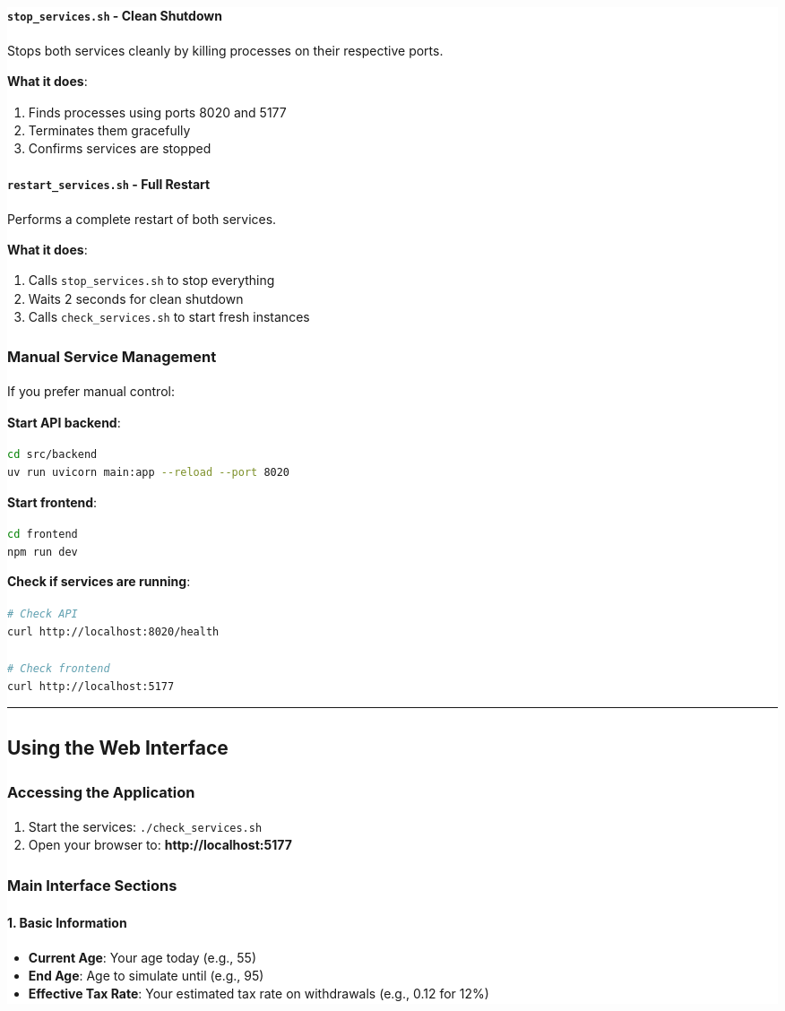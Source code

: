 #### `stop_services.sh` - Clean Shutdown
Stops both services cleanly by killing processes on their respective ports.

**What it does**:
1. Finds processes using ports 8020 and 5177
2. Terminates them gracefully
3. Confirms services are stopped

#### `restart_services.sh` - Full Restart
Performs a complete restart of both services.

**What it does**:
1. Calls `stop_services.sh` to stop everything
2. Waits 2 seconds for clean shutdown
3. Calls `check_services.sh` to start fresh instances

### Manual Service Management

If you prefer manual control:

**Start API backend**:
```bash
cd src/backend
uv run uvicorn main:app --reload --port 8020
```

**Start frontend**:
```bash
cd frontend
npm run dev
```

**Check if services are running**:
```bash
# Check API
curl http://localhost:8020/health

# Check frontend
curl http://localhost:5177
```

---

## Using the Web Interface

### Accessing the Application

1. Start the services: `./check_services.sh`
2. Open your browser to: **http://localhost:5177**

### Main Interface Sections

#### 1. Basic Information
- **Current Age**: Your age today (e.g., 55)
- **End Age**: Age to simulate until (e.g., 95)
- **Effective Tax Rate**: Your estimated tax rate on withdrawals (e.g., 0.12 for 12%)
